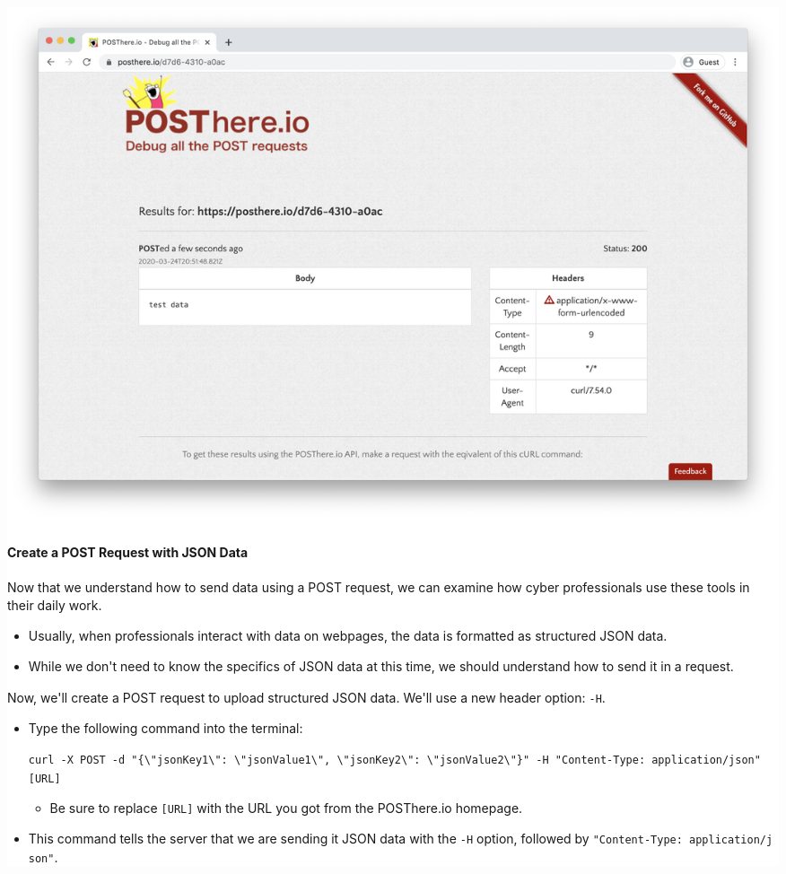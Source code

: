 ![POSThere.io results page.](Images/curld.png)

#### Create a POST Request with JSON Data

Now that we understand how to send data using a POST request, we can examine how cyber professionals use these tools in their daily work.

 - Usually, when professionals interact with data on webpages, the data is formatted as structured JSON data. 

- While we don't need to know the specifics of JSON data at this time, we should understand how to send it in a request.

Now, we'll create a POST request to upload structured JSON data. We'll use a new header option: `-H`.

- Type the following command into the terminal:  

  `curl -X POST -d "{\"jsonKey1\": \"jsonValue1\", \"jsonKey2\": \"jsonValue2\"}" -H "Content-Type: application/json" [URL]`  

    - Be sure to replace `[URL]` with the URL you got from the POSThere.io homepage. 

- This command tells the server that we are sending it JSON data with the `-H` option, followed by `"Content-Type: application/json"`.

